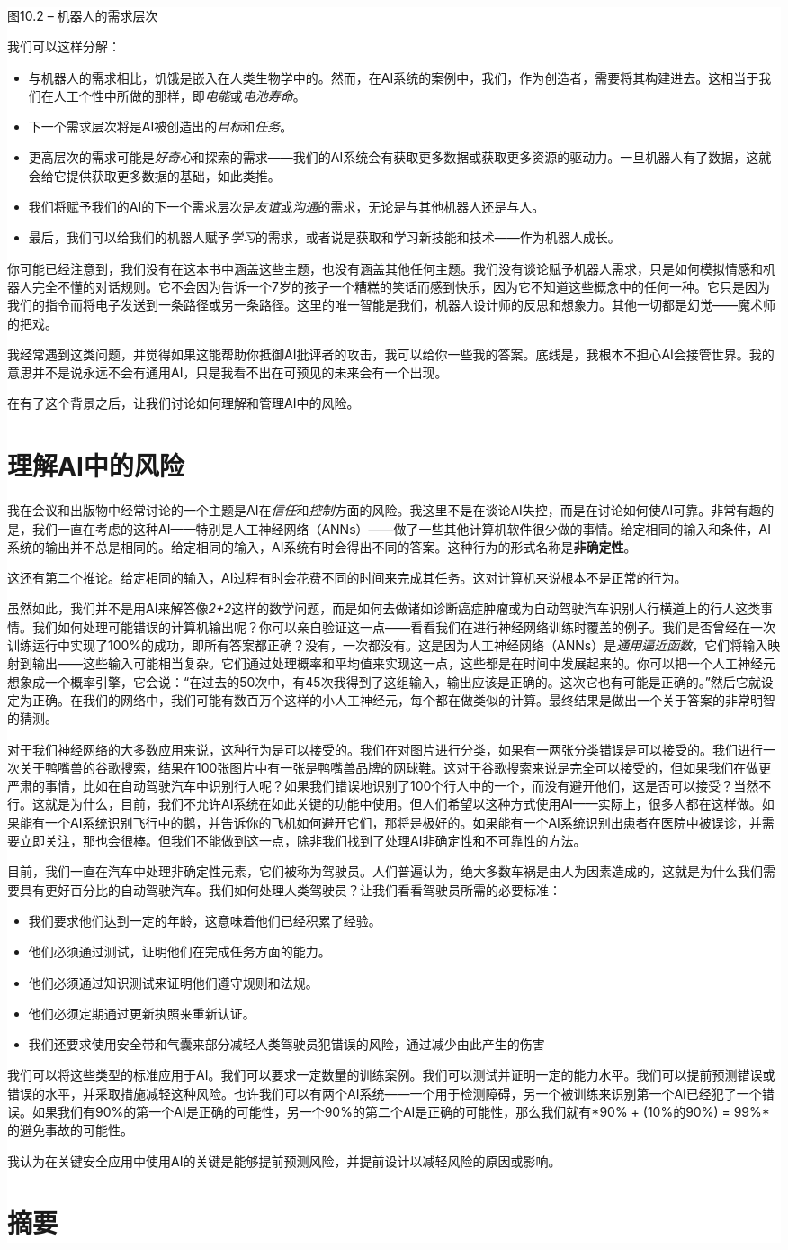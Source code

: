 图10.2 – 机器人的需求层次

我们可以这样分解：

+   与机器人的需求相比，饥饿是嵌入在人类生物学中的。然而，在AI系统的案例中，我们，作为创造者，需要将其构建进去。这相当于我们在人工个性中所做的那样，即*电能*或*电池寿命*。

+   下一个需求层次将是AI被创造出的*目标*和*任务*。

+   更高层次的需求可能是*好奇心*和探索的需求——我们的AI系统会有获取更多数据或获取更多资源的驱动力。一旦机器人有了数据，这就会给它提供获取更多数据的基础，如此类推。

+   我们将赋予我们的AI的下一个需求层次是*友谊*或*沟通*的需求，无论是与其他机器人还是与人。

+   最后，我们可以给我们的机器人赋予*学习*的需求，或者说是获取和学习新技能和技术——作为机器人成长。

你可能已经注意到，我们没有在这本书中涵盖这些主题，也没有涵盖其他任何主题。我们没有谈论赋予机器人需求，只是如何模拟情感和机器人完全不懂的对话规则。它不会因为告诉一个7岁的孩子一个糟糕的笑话而感到快乐，因为它不知道这些概念中的任何一种。它只是因为我们的指令而将电子发送到一条路径或另一条路径。这里的唯一智能是我们，机器人设计师的反思和想象力。其他一切都是幻觉——魔术师的把戏。

我经常遇到这类问题，并觉得如果这能帮助你抵御AI批评者的攻击，我可以给你一些我的答案。底线是，我根本不担心AI会接管世界。我的意思并不是说永远不会有通用AI，只是我看不出在可预见的未来会有一个出现。

在有了这个背景之后，让我们讨论如何理解和管理AI中的风险。

# 理解AI中的风险

我在会议和出版物中经常讨论的一个主题是AI在*信任*和*控制*方面的风险。我这里不是在谈论AI失控，而是在讨论如何使AI可靠。非常有趣的是，我们一直在考虑的这种AI——特别是人工神经网络（ANNs）——做了一些其他计算机软件很少做的事情。给定相同的输入和条件，AI系统的输出并不总是相同的。给定相同的输入，AI系统有时会得出不同的答案。这种行为的形式名称是**非确定性**。

这还有第二个推论。给定相同的输入，AI过程有时会花费不同的时间来完成其任务。这对计算机来说根本不是正常的行为。

虽然如此，我们并不是用AI来解答像*2+2*这样的数学问题，而是如何去做诸如诊断癌症肿瘤或为自动驾驶汽车识别人行横道上的行人这类事情。我们如何处理可能错误的计算机输出呢？你可以亲自验证这一点——看看我们在进行神经网络训练时覆盖的例子。我们是否曾经在一次训练运行中实现了100%的成功，即所有答案都正确？没有，一次都没有。这是因为人工神经网络（ANNs）是*通用逼近函数*，它们将输入映射到输出——这些输入可能相当复杂。它们通过处理概率和平均值来实现这一点，这些都是在时间中发展起来的。你可以把一个人工神经元想象成一个概率引擎，它会说：“在过去的50次中，有45次我得到了这组输入，输出应该是正确的。这次它也有可能是正确的。”然后它就设定为正确。在我们的网络中，我们可能有数百万个这样的小人工神经元，每个都在做类似的计算。最终结果是做出一个关于答案的非常明智的猜测。

对于我们神经网络的大多数应用来说，这种行为是可以接受的。我们在对图片进行分类，如果有一两张分类错误是可以接受的。我们进行一次关于鸭嘴兽的谷歌搜索，结果在100张图片中有一张是鸭嘴兽品牌的网球鞋。这对于谷歌搜索来说是完全可以接受的，但如果我们在做更严肃的事情，比如在自动驾驶汽车中识别行人呢？如果我们错误地识别了100个行人中的一个，而没有避开他们，这是否可以接受？当然不行。这就是为什么，目前，我们不允许AI系统在如此关键的功能中使用。但人们希望以这种方式使用AI——实际上，很多人都在这样做。如果能有一个AI系统识别飞行中的鹅，并告诉你的飞机如何避开它们，那将是极好的。如果能有一个AI系统识别出患者在医院中被误诊，并需要立即关注，那也会很棒。但我们不能做到这一点，除非我们找到了处理AI非确定性和不可靠性的方法。

目前，我们一直在汽车中处理非确定性元素，它们被称为驾驶员。人们普遍认为，绝大多数车祸是由人为因素造成的，这就是为什么我们需要具有更好百分比的自动驾驶汽车。我们如何处理人类驾驶员？让我们看看驾驶员所需的必要标准：

+   我们要求他们达到一定的年龄，这意味着他们已经积累了经验。

+   他们必须通过测试，证明他们在完成任务方面的能力。

+   他们必须通过知识测试来证明他们遵守规则和法规。

+   他们必须定期通过更新执照来重新认证。

+   我们还要求使用安全带和气囊来部分减轻人类驾驶员犯错误的风险，通过减少由此产生的伤害

我们可以将这些类型的标准应用于AI。我们可以要求一定数量的训练案例。我们可以测试并证明一定的能力水平。我们可以提前预测错误或错误的水平，并采取措施减轻这种风险。也许我们可以有两个AI系统——一个用于检测障碍，另一个被训练来识别第一个AI已经犯了一个错误。如果我们有90%的第一个AI是正确的可能性，另一个90%的第二个AI是正确的可能性，那么我们就有*90% + (10%的90%) = 99%*的避免事故的可能性。

我认为在关键安全应用中使用AI的关键是能够提前预测风险，并提前设计以减轻风险的原因或影响。

# 摘要
